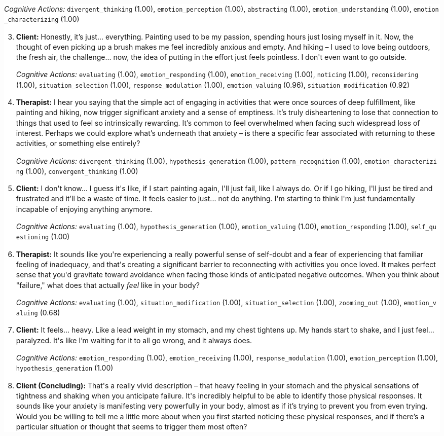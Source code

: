    *Cognitive Actions:* `divergent_thinking` (1.00), `emotion_perception` (1.00), `abstracting` (1.00), `emotion_understanding` (1.00), `emotion_characterizing` (1.00)

3. **Client:**
   Honestly, it’s just... everything. Painting used to be my passion, spending hours just losing myself in it. Now, the thought of even picking up a brush makes me feel incredibly anxious and empty. And hiking – I used to love being outdoors, the fresh air, the challenge... now, the idea of putting in the effort just feels pointless. I don't even want to go outside.
   
   *Cognitive Actions:* `evaluating` (1.00), `emotion_responding` (1.00), `emotion_receiving` (1.00), `noticing` (1.00), `reconsidering` (1.00), `situation_selection` (1.00), `response_modulation` (1.00), `emotion_valuing` (0.96), `situation_modification` (0.92)

4. **Therapist:**
   I hear you saying that the simple act of engaging in activities that were once sources of deep fulfillment, like painting and hiking, now trigger significant anxiety and a sense of emptiness. It’s truly disheartening to lose that connection to things that used to feel so intrinsically rewarding. It’s common to feel overwhelmed when facing such widespread loss of interest.  Perhaps we could explore what’s underneath that anxiety – is there a specific fear associated with returning to these activities, or something else entirely?
   
   *Cognitive Actions:* `divergent_thinking` (1.00), `hypothesis_generation` (1.00), `pattern_recognition` (1.00), `emotion_characterizing` (1.00), `convergent_thinking` (1.00)

5. **Client:**
   I don't know... I guess it's like, if I start painting again, I'll just fail, like I always do. Or if I go hiking, I'll just be tired and frustrated and it’ll be a waste of time.  It feels easier to just... not do anything. I'm starting to think I'm just fundamentally incapable of enjoying anything anymore.
   
   *Cognitive Actions:* `evaluating` (1.00), `hypothesis_generation` (1.00), `emotion_valuing` (1.00), `emotion_responding` (1.00), `self_questioning` (1.00)

6. **Therapist:**
   It sounds like you're experiencing a really powerful sense of self-doubt and a fear of experiencing that familiar feeling of inadequacy, and that's creating a significant barrier to reconnecting with activities you once loved. It makes perfect sense that you'd gravitate toward avoidance when facing those kinds of anticipated negative outcomes.  When you think about "failure," what does that actually *feel* like in your body?
   
   *Cognitive Actions:* `evaluating` (1.00), `situation_modification` (1.00), `situation_selection` (1.00), `zooming_out` (1.00), `emotion_valuing` (0.68)

7. **Client:**
   It feels... heavy. Like a lead weight in my stomach, and my chest tightens up. My hands start to shake, and I just feel... paralyzed. It's like I’m waiting for it to all go wrong, and it always does.
   
   *Cognitive Actions:* `emotion_responding` (1.00), `emotion_receiving` (1.00), `response_modulation` (1.00), `emotion_perception` (1.00), `hypothesis_generation` (1.00)

8. **Client (Concluding):**
   That's a really vivid description – that heavy feeling in your stomach and the physical sensations of tightness and shaking when you anticipate failure. It's incredibly helpful to be able to identify those physical responses. It sounds like your anxiety is manifesting very powerfully in your body, almost as if it’s trying to prevent you from even trying. Would you be willing to tell me a little more about when you first started noticing these physical responses, and if there’s a particular situation or thought that seems to trigger them most often?
   